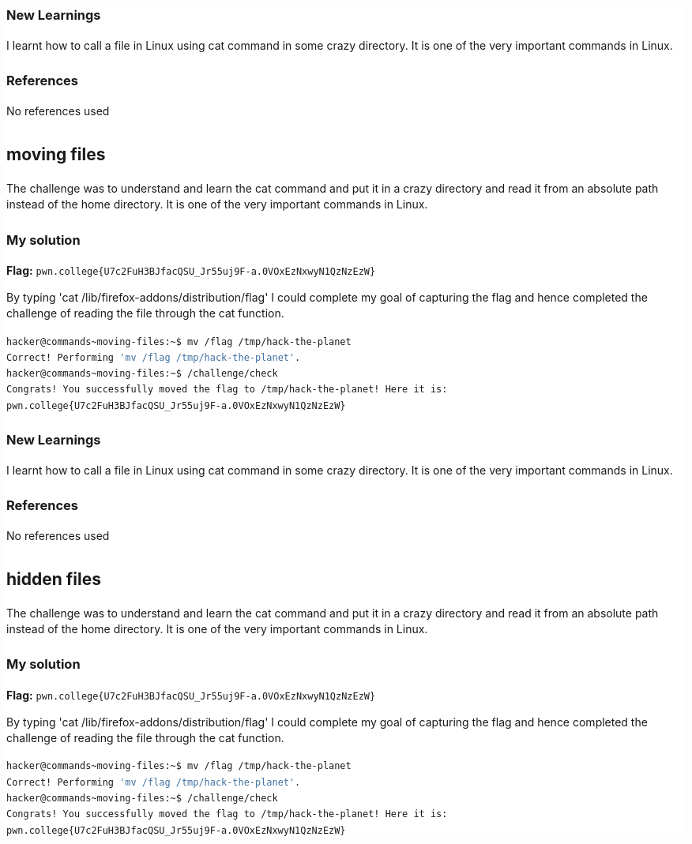### New Learnings
I learnt how to call a file in Linux using cat command in some crazy directory. It is one of the very important commands in Linux. 

### References 
No references used 




## moving files
The challenge was to understand and learn the cat command and put it in a crazy directory and read it from an absolute path instead of the home directory. It is one of the very important commands in Linux.

### My solution 
**Flag:** `pwn.college{U7c2FuH3BJfacQSU_Jr55uj9F-a.0VOxEzNxwyN1QzNzEzW}`

By typing 'cat /lib/firefox-addons/distribution/flag' I could complete my goal of capturing the flag and hence completed the challenge of reading the file through the cat function. 

```bash
hacker@commands~moving-files:~$ mv /flag /tmp/hack-the-planet
Correct! Performing 'mv /flag /tmp/hack-the-planet'.
hacker@commands~moving-files:~$ /challenge/check
Congrats! You successfully moved the flag to /tmp/hack-the-planet! Here it is:
pwn.college{U7c2FuH3BJfacQSU_Jr55uj9F-a.0VOxEzNxwyN1QzNzEzW}

```

### New Learnings
I learnt how to call a file in Linux using cat command in some crazy directory. It is one of the very important commands in Linux. 

### References 
No references used 





## hidden files
The challenge was to understand and learn the cat command and put it in a crazy directory and read it from an absolute path instead of the home directory. It is one of the very important commands in Linux.

### My solution 
**Flag:** `pwn.college{U7c2FuH3BJfacQSU_Jr55uj9F-a.0VOxEzNxwyN1QzNzEzW}`

By typing 'cat /lib/firefox-addons/distribution/flag' I could complete my goal of capturing the flag and hence completed the challenge of reading the file through the cat function. 

```bash
hacker@commands~moving-files:~$ mv /flag /tmp/hack-the-planet
Correct! Performing 'mv /flag /tmp/hack-the-planet'.
hacker@commands~moving-files:~$ /challenge/check
Congrats! You successfully moved the flag to /tmp/hack-the-planet! Here it is:
pwn.college{U7c2FuH3BJfacQSU_Jr55uj9F-a.0VOxEzNxwyN1QzNzEzW}

```
